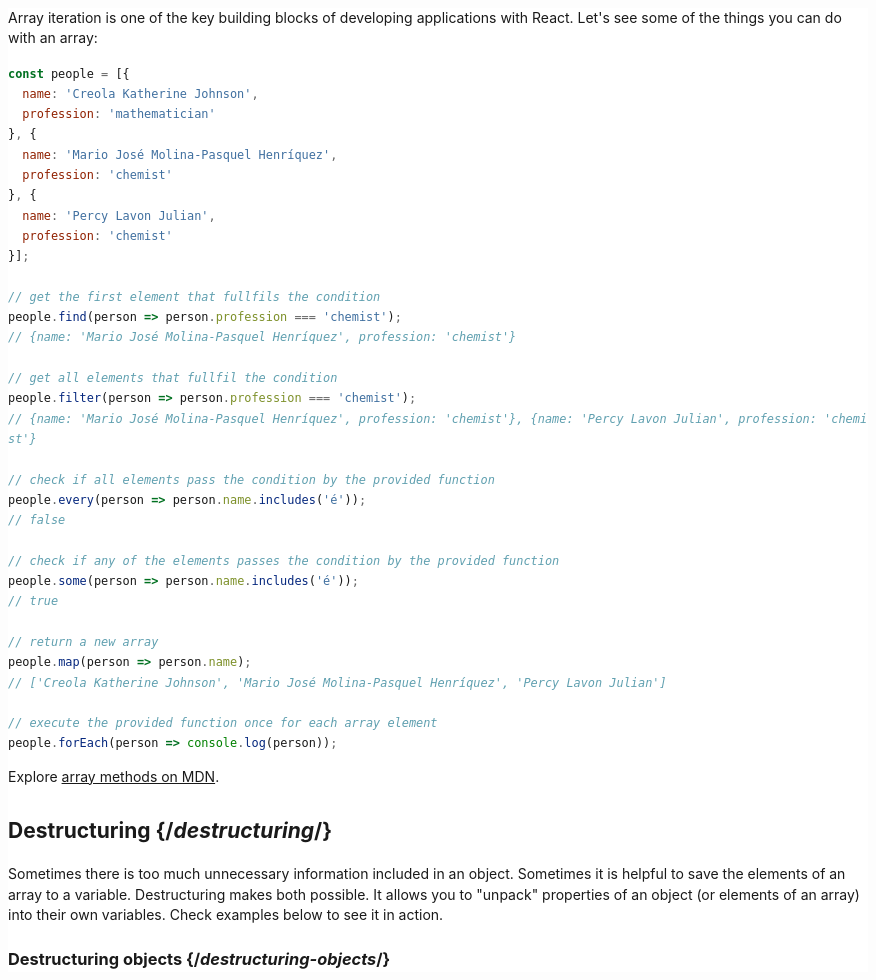 Array iteration is one of the key building blocks of developing applications with React. Let's see some of the things you can do with an array:

```js
const people = [{
  name: 'Creola Katherine Johnson',
  profession: 'mathematician'
}, {
  name: 'Mario José Molina-Pasquel Henríquez',
  profession: 'chemist'
}, {
  name: 'Percy Lavon Julian',
  profession: 'chemist' 
}];

// get the first element that fullfils the condition
people.find(person => person.profession === 'chemist');
// {name: 'Mario José Molina-Pasquel Henríquez', profession: 'chemist'}

// get all elements that fullfil the condition
people.filter(person => person.profession === 'chemist');
// {name: 'Mario José Molina-Pasquel Henríquez', profession: 'chemist'}, {name: 'Percy Lavon Julian', profession: 'chemist'}

// check if all elements pass the condition by the provided function
people.every(person => person.name.includes('é'));
// false

// check if any of the elements passes the condition by the provided function
people.some(person => person.name.includes('é'));
// true

// return a new array
people.map(person => person.name);
// ['Creola Katherine Johnson', 'Mario José Molina-Pasquel Henríquez', 'Percy Lavon Julian']

// execute the provided function once for each array element
people.forEach(person => console.log(person));
```

Explore [array methods on MDN](https://developer.mozilla.org/en-US/docs/Web/JavaScript/Reference/Global_Objects/Array).

## Destructuring {/*destructuring*/}

Sometimes there is too much unnecessary information included in an object. Sometimes it is helpful to save the elements of an array to a variable. Destructuring makes both possible. It allows you to "unpack" properties of an object (or elements of an array) into their own variables. Check examples below to see it in action.

### Destructuring objects {/*destructuring-objects*/}
